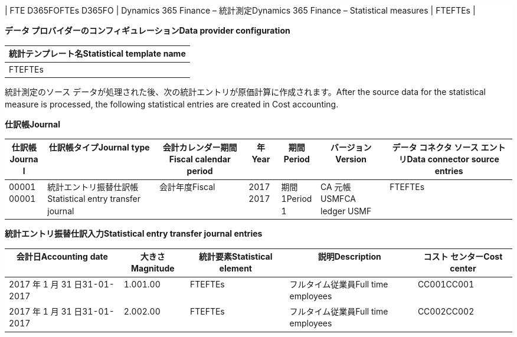 | <span data-ttu-id="35a71-240">FTE D365FO</span><span class="sxs-lookup"><span data-stu-id="35a71-240">FTEs D365FO</span></span> | <span data-ttu-id="35a71-241">Dynamics 365 Finance – 統計測定</span><span class="sxs-lookup"><span data-stu-id="35a71-241">Dynamics 365 Finance – Statistical measures</span></span> | <span data-ttu-id="35a71-242">FTE</span><span class="sxs-lookup"><span data-stu-id="35a71-242">FTEs</span></span>                         |

<span data-ttu-id="35a71-243">**データ プロバイダーのコンフィギュレーション**</span><span class="sxs-lookup"><span data-stu-id="35a71-243">**Data provider configuration**</span></span>

| <span data-ttu-id="35a71-244">統計テンプレート名</span><span class="sxs-lookup"><span data-stu-id="35a71-244">Statistical template name</span></span> |
|---------------------------|
| <span data-ttu-id="35a71-245">FTE</span><span class="sxs-lookup"><span data-stu-id="35a71-245">FTEs</span></span>                      |

<span data-ttu-id="35a71-246">統計測定のソース データが処理された後、次の統計エントリが原価計算に作成されます。</span><span class="sxs-lookup"><span data-stu-id="35a71-246">After the source data for the statistical measure is processed, the following statistical entries are created in Cost accounting.</span></span>

<span data-ttu-id="35a71-247">**仕訳帳**</span><span class="sxs-lookup"><span data-stu-id="35a71-247">**Journal**</span></span>

| <span data-ttu-id="35a71-248">仕訳帳</span><span class="sxs-lookup"><span data-stu-id="35a71-248">Journal</span></span> | <span data-ttu-id="35a71-249">仕訳帳タイプ</span><span class="sxs-lookup"><span data-stu-id="35a71-249">Journal type</span></span>                       | <span data-ttu-id="35a71-250">会計カレンダー期間</span><span class="sxs-lookup"><span data-stu-id="35a71-250">Fiscal calendar period</span></span> | <span data-ttu-id="35a71-251">年</span><span class="sxs-lookup"><span data-stu-id="35a71-251">Year</span></span>   |  <span data-ttu-id="35a71-252">期間</span><span class="sxs-lookup"><span data-stu-id="35a71-252">Period</span></span>  |  <span data-ttu-id="35a71-253">バージョン</span><span class="sxs-lookup"><span data-stu-id="35a71-253">Version</span></span> | <span data-ttu-id="35a71-254">データ コネクタ ソース エントリ</span><span class="sxs-lookup"><span data-stu-id="35a71-254">Data connector source entries</span></span>|
|---------|------------------------------------|------------------------|--------|----------|----------|------------------------------|
| <span data-ttu-id="35a71-255">00001</span><span class="sxs-lookup"><span data-stu-id="35a71-255">00001</span></span>   | <span data-ttu-id="35a71-256">統計エントリ振替仕訳帳</span><span class="sxs-lookup"><span data-stu-id="35a71-256">Statistical entry transfer journal</span></span> | <span data-ttu-id="35a71-257">会計年度</span><span class="sxs-lookup"><span data-stu-id="35a71-257">Fiscal</span></span>                 | <span data-ttu-id="35a71-258">2017</span><span class="sxs-lookup"><span data-stu-id="35a71-258">2017</span></span>   | <span data-ttu-id="35a71-259">期間 1</span><span class="sxs-lookup"><span data-stu-id="35a71-259">Period 1</span></span> | <span data-ttu-id="35a71-260">CA 元帳 USMF</span><span class="sxs-lookup"><span data-stu-id="35a71-260">CA ledger USMF</span></span> | <span data-ttu-id="35a71-261">FTE</span><span class="sxs-lookup"><span data-stu-id="35a71-261">FTEs</span></span>                   |

<span data-ttu-id="35a71-262">**統計エントリ振替仕訳入力**</span><span class="sxs-lookup"><span data-stu-id="35a71-262">**Statistical entry transfer journal entries**</span></span>

| <span data-ttu-id="35a71-263">会計日</span><span class="sxs-lookup"><span data-stu-id="35a71-263">Accounting date</span></span> | <span data-ttu-id="35a71-264">大きさ</span><span class="sxs-lookup"><span data-stu-id="35a71-264">Magnitude</span></span> | <span data-ttu-id="35a71-265">統計要素</span><span class="sxs-lookup"><span data-stu-id="35a71-265">Statistical element</span></span> |   <span data-ttu-id="35a71-266">説明</span><span class="sxs-lookup"><span data-stu-id="35a71-266">Description</span></span>       | <span data-ttu-id="35a71-267">コスト センター</span><span class="sxs-lookup"><span data-stu-id="35a71-267">Cost center</span></span> |
|-----------------|-----------|---------------------|---------------------|-------------|
| <span data-ttu-id="35a71-268">2017 年 1 月 31 日</span><span class="sxs-lookup"><span data-stu-id="35a71-268">31-01-2017</span></span>      | <span data-ttu-id="35a71-269">1.00</span><span class="sxs-lookup"><span data-stu-id="35a71-269">1.00</span></span>      | <span data-ttu-id="35a71-270">FTE</span><span class="sxs-lookup"><span data-stu-id="35a71-270">FTEs</span></span>                | <span data-ttu-id="35a71-271">フルタイム従業員</span><span class="sxs-lookup"><span data-stu-id="35a71-271">Full time employees</span></span> | <span data-ttu-id="35a71-272">CC001</span><span class="sxs-lookup"><span data-stu-id="35a71-272">CC001</span></span>       |
| <span data-ttu-id="35a71-273">2017 年 1 月 31 日</span><span class="sxs-lookup"><span data-stu-id="35a71-273">31-01-2017</span></span>      | <span data-ttu-id="35a71-274">2.00</span><span class="sxs-lookup"><span data-stu-id="35a71-274">2.00</span></span>      | <span data-ttu-id="35a71-275">FTE</span><span class="sxs-lookup"><span data-stu-id="35a71-275">FTEs</span></span>                | <span data-ttu-id="35a71-276">フルタイム従業員</span><span class="sxs-lookup"><span data-stu-id="35a71-276">Full time employees</span></span> | <span data-ttu-id="35a71-277">CC002</span><span class="sxs-lookup"><span data-stu-id="35a71-277">CC002</span></span>       |